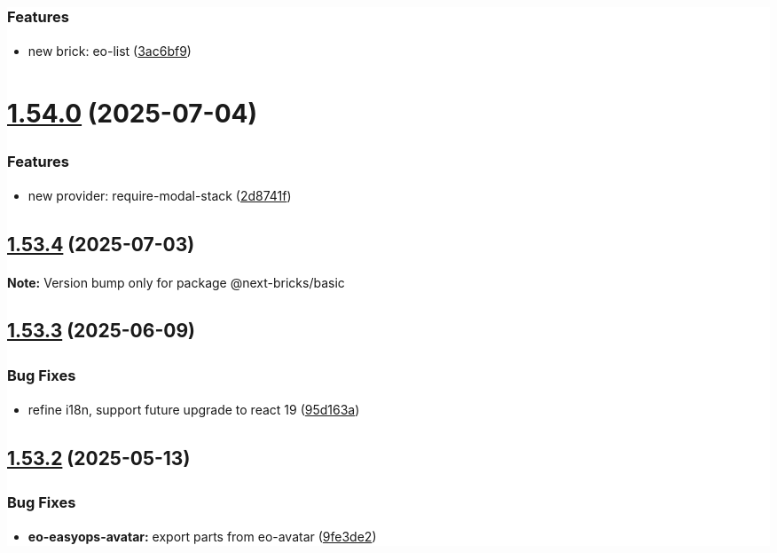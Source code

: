 
### Features

* new brick: eo-list ([3ac6bf9](https://github.com/easyops-cn/next-bricks/commit/3ac6bf935672b32f655d030faba1bd69c2895e86))





# [1.54.0](https://github.com/easyops-cn/next-bricks/compare/@next-bricks/basic@1.53.4...@next-bricks/basic@1.54.0) (2025-07-04)


### Features

* new provider: require-modal-stack ([2d8741f](https://github.com/easyops-cn/next-bricks/commit/2d8741fa1dc21019fab5d19f1f50054c5e803116))





## [1.53.4](https://github.com/easyops-cn/next-bricks/compare/@next-bricks/basic@1.53.3...@next-bricks/basic@1.53.4) (2025-07-03)

**Note:** Version bump only for package @next-bricks/basic





## [1.53.3](https://github.com/easyops-cn/next-bricks/compare/@next-bricks/basic@1.53.2...@next-bricks/basic@1.53.3) (2025-06-09)


### Bug Fixes

* refine i18n, support future upgrade to react 19 ([95d163a](https://github.com/easyops-cn/next-bricks/commit/95d163a35410f1702875021a7ea598c6c67312e2))





## [1.53.2](https://github.com/easyops-cn/next-bricks/compare/@next-bricks/basic@1.53.1...@next-bricks/basic@1.53.2) (2025-05-13)


### Bug Fixes

* **eo-easyops-avatar:** export parts from eo-avatar ([9fe3de2](https://github.com/easyops-cn/next-bricks/commit/9fe3de2af3f3477acf6f19189acaa163acdd6eca))
